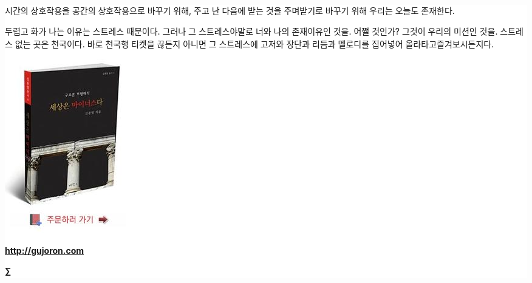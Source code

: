 시간의 상호작용을 공간의 상호작용으로 바꾸기 위해, 주고 난 다음에 받는 것을 주며받기로 바꾸기 위해 우리는 오늘도 존재한다. 

두렵고 화가 나는 이유는 스트레스 때문이다. 그러나 그 스트레스야말로 너와 나의 존재이유인 것을. 어쩔 것인가? 그것이 우리의 미션인 것을. 스트레스 없는 곳은 천국이다. 바로 천국행 티켓을 끊든지 아니면 그 스트레스에 고저와 장단과 리듬과 멜로디를 집어넣어 올라타고즐겨보시든지다. 




  






![](/files/attach/images/198/668/222/0.JPG)


  






**http://gujoron.com** 


**∑**

  

